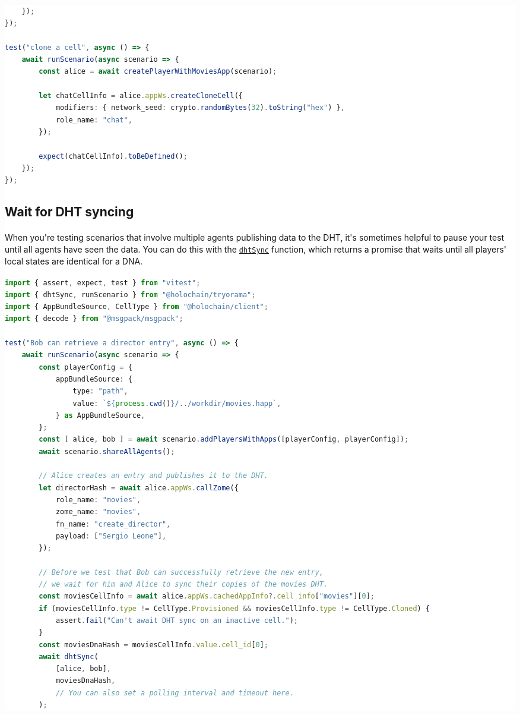 ```typescript
    });
});

test("clone a cell", async () => {
    await runScenario(async scenario => {
        const alice = await createPlayerWithMoviesApp(scenario);

        let chatCellInfo = alice.appWs.createCloneCell({
            modifiers: { network_seed: crypto.randomBytes(32).toString("hex") },
            role_name: "chat",
        });

        expect(chatCellInfo).toBeDefined();
    });
});
```

## Wait for DHT syncing

When you're testing scenarios that involve multiple agents publishing data to the DHT, it's sometimes helpful to pause your test until all agents have seen the data. You can do this with the [`dhtSync`](https://github.com/holochain/tryorama/blob/main/docs/tryorama.dhtsync.md) function, which returns a promise that waits until all players' local states are identical for a DNA.

```typescript
import { assert, expect, test } from "vitest";
import { dhtSync, runScenario } from "@holochain/tryorama";
import { AppBundleSource, CellType } from "@holochain/client";
import { decode } from "@msgpack/msgpack";

test("Bob can retrieve a director entry", async () => {
    await runScenario(async scenario => {
        const playerConfig = {
            appBundleSource: {
                type: "path",
                value: `${process.cwd()}/../workdir/movies.happ`,
            } as AppBundleSource,
        };
        const [ alice, bob ] = await scenario.addPlayersWithApps([playerConfig, playerConfig]);
        await scenario.shareAllAgents();

        // Alice creates an entry and publishes it to the DHT.
        let directorHash = await alice.appWs.callZome({
            role_name: "movies",
            zome_name: "movies",
            fn_name: "create_director",
            payload: ["Sergio Leone"],
        });

        // Before we test that Bob can successfully retrieve the new entry,
        // we wait for him and Alice to sync their copies of the movies DHT.
        const moviesCellInfo = await alice.appWs.cachedAppInfo?.cell_info["movies"][0];
        if (moviesCellInfo.type != CellType.Provisioned && moviesCellInfo.type != CellType.Cloned) {
            assert.fail("Can't await DHT sync on an inactive cell.");
        }
        const moviesDnaHash = moviesCellInfo.value.cell_id[0];
        await dhtSync(
            [alice, bob],
            moviesDnaHash,
            // You can also set a polling interval and timeout here.
        );

```